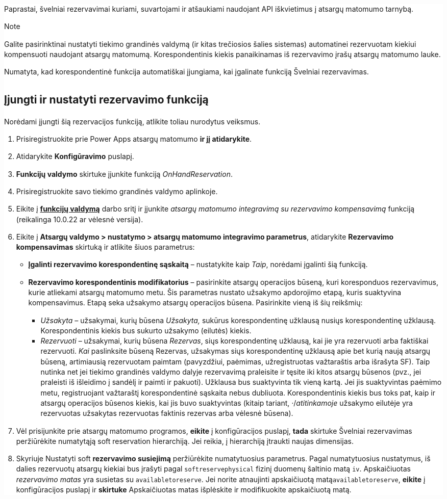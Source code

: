 Paprastai, švelniai rezervavimai kuriami, suvartojami ir atšaukiami naudojant API iškvietimus į atsargų matomumo tarnybą.

> [!NOTE]
> Galite pasirinktinai nustatyti tiekimo grandinės valdymą (ir kitas trečiosios šalies sistemas) automatinei rezervuotam kiekiui kompensuoti naudojant atsargų matomumą. Korespondentinis kiekis panaikinamas iš rezervavimo įrašų atsargų matomumo lauke.
>
> Numatyta, kad korespondentinė funkcija automatiškai įjungiama, kai įgalinate funkciją Švelniai rezervavimas.

## <a name="turn-on-and-set-up-the-reservation-feature"></a><a name="turn-on"></a>Įjungti ir nustatyti rezervavimo funkciją

Norėdami įjungti šią rezervacijos funkciją, atlikite toliau nurodytus veiksmus.

1. Prisiregistruokite prie Power Apps atsargų matomumo **ir jį atidarykite**.
1. Atidarykite **Konfigūravimo** puslapį.
1. **Funkcijų valdymo** skirtuke įjunkite funkciją *OnHandReservation*.
1. Prisiregistruokite savo tiekimo grandinės valdymo aplinkoje.
1. Eikite į **[funkcijų valdymą](../../fin-ops-core/fin-ops/get-started/feature-management/feature-management-overview.md)** darbo sritį ir įjunkite *atsargų matomumo integravimą su rezervavimo kompensavimą* funkciją (reikalinga 10.0.22 ar vėlesnė versija).
1. Eikite į **Atsargų valdymo \> nustatymo \> atsargų matomumo integravimo parametrus**, atidarykite **Rezervavimo kompensavimas** skirtuką ir atlikite šiuos parametrus:

    - **Įgalinti rezervavimo korespondentinę sąskaitą** – nustatykite kaip *Taip*, norėdami įgalinti šią funkciją.
    - **Rezervavimo korespondentinis modifikatorius** – pasirinkite atsargų operacijos būseną, kuri koresponduos rezervavimus, kurie atliekami atsargų matomumo metu. Šis parametras nustato užsakymo apdorojimo etapą, kuris suaktyvina kompensavimus. Etapą seka užsakymo atsargų operacijos būsena. Pasirinkite vieną iš šių reikšmių:

        - *Užsakyta –* užsakymai, kurių būsena *Užsakyta,* sukūrus korespondentinę užklausą nusiųs korespondentinę užklausą. Korespondentinis kiekis bus sukurto užsakymo (eilutės) kiekis.
        - *Rezervuoti* – užsakymai, kurių būsena *Rezervas*, siųs korespondentinę užklausą, kai jie yra rezervuoti arba faktiškai rezervuoti. *Kai* paslinksite būseną Rezervas, užsakymas siųs korespondentinę užklausą apie bet kurią naują atsargų būseną, artimiausią rezervuotam paimtam (pavyzdžiui, paėmimas, užregistruotas važtaraštis arba išrašyta SF). Taip nutinka net jei tiekimo grandinės valdymo dalyje rezervavimą praleisite ir tęsite iki kitos atsargų būsenos (pvz., jei praleisti iš išleidimo į sandėlį ir paimti ir pakuoti). Užklausa bus suaktyvinta tik vieną kartą. Jei jis suaktyvintas paėmimo metu, registruojant važtaraštį korespondentinė sąskaita nebus dubliuota. Korespondentinis kiekis bus toks pat, kaip ir atsargų operacijos būsenos kiekis, kai jis buvo suaktyvintas (kitaip tariant, *·*/*atitinkamoje* užsakymo eilutėje yra rezervuotas užsakytas rezervuotas faktinis rezervas arba vėlesnė būsena).

1. Vėl prisijunkite prie atsargų matomumo programos, **eikite** į konfigūracijos puslapį, **tada** skirtuke Švelniai rezervavimas peržiūrėkite numatytąją soft reservation hierarchiją. Jei reikia, į hierarchiją įtraukti naujas dimensijas.
1. Skyriuje Nustatyti soft **rezervavimo susiejimą** peržiūrėkite numatytuosius parametrus. Pagal numatytuosius nustatymus, iš dalies rezervuotų atsargų kiekiai bus įrašyti pagal `softreservephysical` fizinį duomenų šaltinio matą `iv`. Apskaičiuotas *rezervavimo matas* yra susietas su `availabletoreserve`. Jei norite atnaujinti apskaičiuotą matą`availabletoreserve`, **eikite** į konfigūracijos puslapį ir **skirtuke** Apskaičiuotas matas išplėskite ir modifikuokite apskaičiuotą matą.
